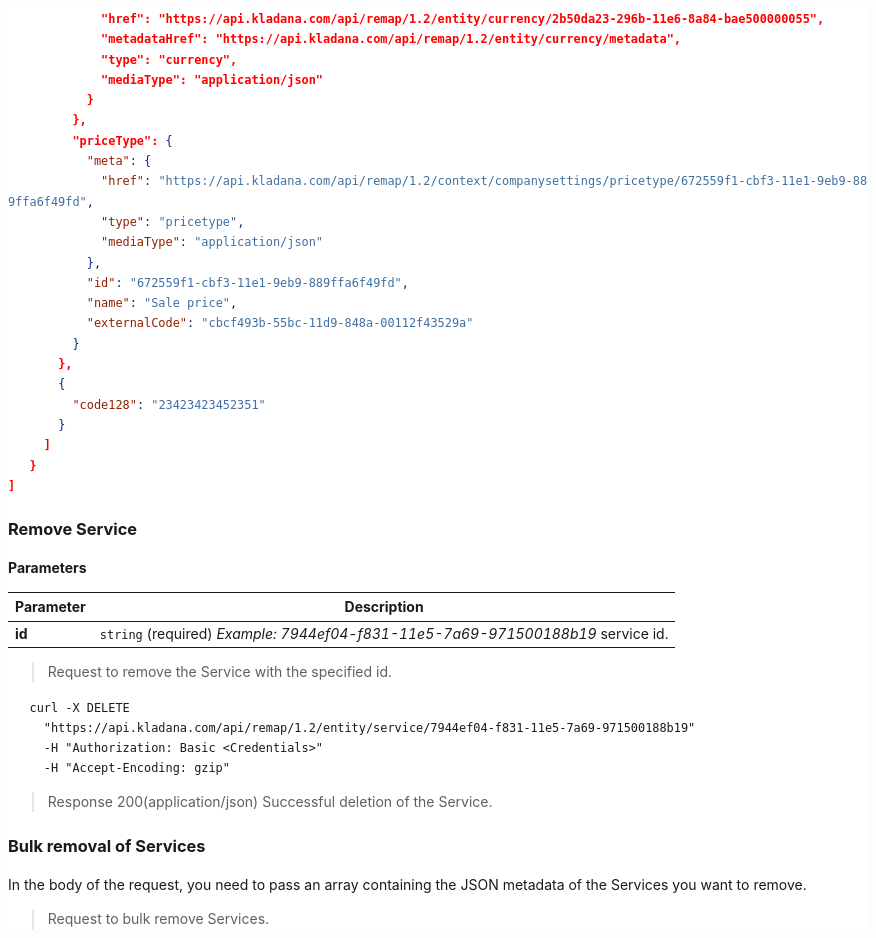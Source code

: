 ```json
             "href": "https://api.kladana.com/api/remap/1.2/entity/currency/2b50da23-296b-11e6-8a84-bae500000055",
             "metadataHref": "https://api.kladana.com/api/remap/1.2/entity/currency/metadata",
             "type": "currency",
             "mediaType": "application/json"
           }
         },
         "priceType": {
           "meta": {
             "href": "https://api.kladana.com/api/remap/1.2/context/companysettings/pricetype/672559f1-cbf3-11e1-9eb9-889ffa6f49fd",
             "type": "pricetype",
             "mediaType": "application/json"
           },
           "id": "672559f1-cbf3-11e1-9eb9-889ffa6f49fd",
           "name": "Sale price",
           "externalCode": "cbcf493b-55bc-11d9-848a-00112f43529a"
         }
       },
       {
         "code128": "23423423452351"
       }
     ]
   }
]
```

### Remove Service

**Parameters**

| Parameter | Description |
| ----- | ------ |
| **id** | `string` (required) *Example: 7944ef04-f831-11e5-7a69-971500188b19* service id. |

> Request to remove the Service with the specified id.

```shell
   curl -X DELETE
     "https://api.kladana.com/api/remap/1.2/entity/service/7944ef04-f831-11e5-7a69-971500188b19"
     -H "Authorization: Basic <Credentials>"
     -H "Accept-Encoding: gzip"
```
> Response 200(application/json)
Successful deletion of the Service.

### Bulk removal of Services

In the body of the request, you need to pass an array containing the JSON metadata of the Services you want to remove.


> Request to bulk remove Services.
